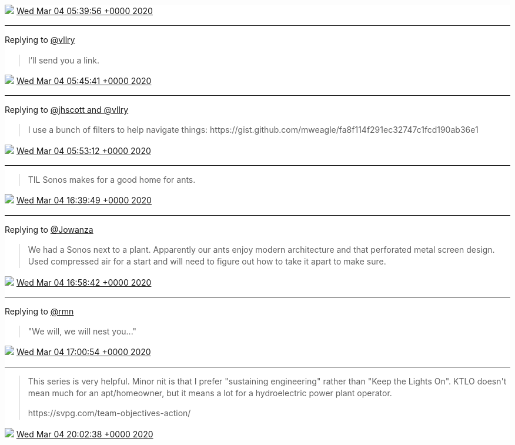 <img src="./media/tweet.ico" width="12" /> [Wed Mar 04 05:39:56 +0000 2020](https://twitter.com/mweagle/status/1235077494836826116)

----

Replying to [@vllry](https://twitter.com/isthelaststop/status/1235077751566041089)

> I’ll send you a link\.

<img src="./media/tweet.ico" width="12" /> [Wed Mar 04 05:45:41 +0000 2020](https://twitter.com/mweagle/status/1235078944166010880)

----

Replying to [@jhscott and @vllry](https://twitter.com/jhscott/status/1235079907043995648)

> I use a bunch of filters to help navigate things: https://gist\.github\.com/mweagle/fa8f114f291ec32747c1fcd190ab36e1

<img src="./media/tweet.ico" width="12" /> [Wed Mar 04 05:53:12 +0000 2020](https://twitter.com/mweagle/status/1235080836057149441)

----

> TIL Sonos makes for a good home for ants\.

<img src="./media/tweet.ico" width="12" /> [Wed Mar 04 16:39:49 +0000 2020](https://twitter.com/mweagle/status/1235243561768996864)

----

Replying to [@Jowanza](https://twitter.com/Jowanza/status/1235245348219686912)

> We had a Sonos next to a plant\. Apparently our ants enjoy modern architecture and that perforated metal screen design\. Used compressed air for a start and will need to figure out how to take it apart to make sure\.

<img src="./media/tweet.ico" width="12" /> [Wed Mar 04 16:58:42 +0000 2020](https://twitter.com/mweagle/status/1235248313546358784)

----

Replying to [@rmn](https://twitter.com/rmn/status/1235248028253966337)

> "We will, we will nest you\.\.\."
>
> <video controls><source src="/twitter/archive/media/1235248866783420416-ESR8SMlUEAA3FzV.mp4">Your browser does not support the video tag.</video>

<img src="./media/tweet.ico" width="12" /> [Wed Mar 04 17:00:54 +0000 2020](https://twitter.com/mweagle/status/1235248866783420416)

----

> This series is very helpful\. Minor nit is that I prefer "sustaining engineering" rather than "Keep the Lights On"\. KTLO doesn't mean much for an apt/homeowner, but it means a lot for a hydroelectric power plant operator\.
>
> https://svpg\.com/team\-objectives\-action/

<img src="./media/tweet.ico" width="12" /> [Wed Mar 04 20:02:38 +0000 2020](https://twitter.com/mweagle/status/1235294602137042944)
